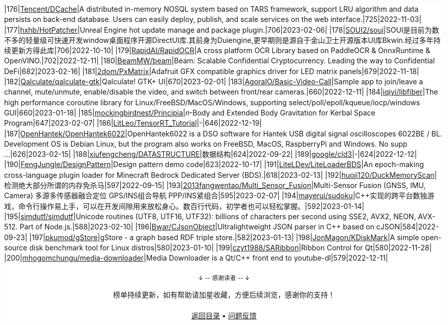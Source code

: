 |176|[Tencent/DCache](https://github.com/Tencent/DCache)|A distributed in-memory NOSQL system based on TARS framework, support LRU algorithm and data persists on  back-end database. Users can easily deploy, publish, and scale services on the web interface.|725|2022-11-03|
|177|[hxhb/HotPatcher](https://github.com/hxhb/HotPatcher)|Unreal Engine hot update manage and package plugin.|706|2023-02-06|
|178|[SOUI2/soui](https://github.com/SOUI2/soui)|SOUI是目前为数不多的轻量级可快速开发window桌面程序开源DirectUI库.其前身为Duiengine,更早期则是源自于金山卫士开源版本UI库Bkwin.经过多年持续更新方得此库|706|2022-10-10|
|179|[RapidAI/RapidOCR](https://github.com/RapidAI/RapidOCR)|A cross platform OCR Library based on PaddleOCR & OnnxRuntime & OpenVINO.|702|2022-12-11|
|180|[BeamMW/beam](https://github.com/BeamMW/beam)|Beam: Scalable Confidential Cryptocurrency. Leading the way to Confidential DeFi|682|2023-02-16|
|181|[2dom/PxMatrix](https://github.com/2dom/PxMatrix)|Adafruit GFX compatible graphics driver for LED matrix panels|679|2022-11-18|
|182|[Qalculate/qalculate-gtk](https://github.com/Qalculate/qalculate-gtk)|Qalculate! GTK+ UI|670|2023-02-01|
|183|[AgoraIO/Basic-Video-Call](https://github.com/AgoraIO/Basic-Video-Call)|Sample app to join/leave a channel, mute/unmute, enable/disable the video, and switch between front/rear cameras.|660|2022-12-11|
|184|[iqiyi/libfiber](https://github.com/iqiyi/libfiber)|The high performance coroutine library for Linux/FreeBSD/MacOS/Windows, supporting select/poll/epoll/kqueue/iocp/windows GUI|660|2023-01-18|
|185|[mockingbirdnest/Principia](https://github.com/mockingbirdnest/Principia)|𝑛-Body and Extended Body Gravitation for Kerbal Space Program|647|2023-02-07|
|186|[LitLeo/TensorRT_Tutorial](https://github.com/LitLeo/TensorRT_Tutorial)|-|646|2022-12-19|
|187|[OpenHantek/OpenHantek6022](https://github.com/OpenHantek/OpenHantek6022)|OpenHantek6022 is a DSO software for Hantek USB digital signal oscilloscopes 6022BE / BL. Development OS is Debian Linux, but the program also works on FreeBSD, MacOS, RaspberryPi and Windows. No supp ...|626|2023-02-15|
|188|[xiufengcheng/DATASTRUCTURE](https://github.com/xiufengcheng/DATASTRUCTURE)|数据结构|624|2022-09-22|
|189|[google/cld3](https://github.com/google/cld3)|-|624|2022-12-12|
|190|[FengJungle/DesignPattern](https://github.com/FengJungle/DesignPattern)|Design pattern demo code|623|2022-10-17|
|191|[LiteLDev/LiteLoaderBDS](https://github.com/LiteLDev/LiteLoaderBDS)|An epoch-making cross-language plugin loader for Minecraft Bedrock Dedicated Server (BDS).|618|2023-02-13|
|192|[huoji120/DuckMemoryScan](https://github.com/huoji120/DuckMemoryScan)|检测绝大部分所谓的内存免杀马|597|2022-09-15|
|193|[2013fangwentao/Multi_Sensor_Fusion](https://github.com/2013fangwentao/Multi_Sensor_Fusion)|Multi-Sensor Fusion (GNSS, IMU, Camera) 多源多传感器融合定位 GPS/INS组合导航  PPP/INS紧组合|595|2023-02-07|
|194|[mayerui/sudoku](https://github.com/mayerui/sudoku)|C++实现的跨平台数独游戏，命令行操作易上手，可以在开发间隙用来放松身心。数百行代码，初学者也可以轻松掌握。|592|2023-01-14|
|195|[simdutf/simdutf](https://github.com/simdutf/simdutf)|Unicode routines (UTF8, UTF16, UTF32): billions of characters per second using SSE2, AVX2, NEON, AVX-512. Part of Node.js.|588|2023-02-10|
|196|[Bwar/CJsonObject](https://github.com/Bwar/CJsonObject)|Ultralightweight JSON parser in C++ based on cJSON|584|2022-09-23|
|197|[pkumod/gStore](https://github.com/pkumod/gStore)|gStore - a graph based RDF triple store.|582|2023-01-13|
|198|[JonMagon/KDiskMark](https://github.com/JonMagon/KDiskMark)|A simple open-source disk benchmark tool for Linux distros|580|2023-01-10|
|199|[czyt1988/SARibbon](https://github.com/czyt1988/SARibbon)|Ribbon Control for Qt|580|2022-11-28|
|200|[mhogomchungu/media-downloader](https://github.com/mhogomchungu/media-downloader)|Media Downloader is a Qt/C++ front end to youtube-dl|579|2022-12-11|

<div align="center">
    <p><sub>↓ -- 感谢读者 -- ↓</sub></p>
    榜单持续更新，如有帮助请加星收藏，方便后续浏览，感谢你的支持！
</div>

<br/>

<div align="center"><a href="https://github.com/GrowingGit/GitHub-Chinese-Top-Charts#github中文排行榜">返回目录</a> • <a href="/content/docs/feedback.md">问题反馈</a></div>
